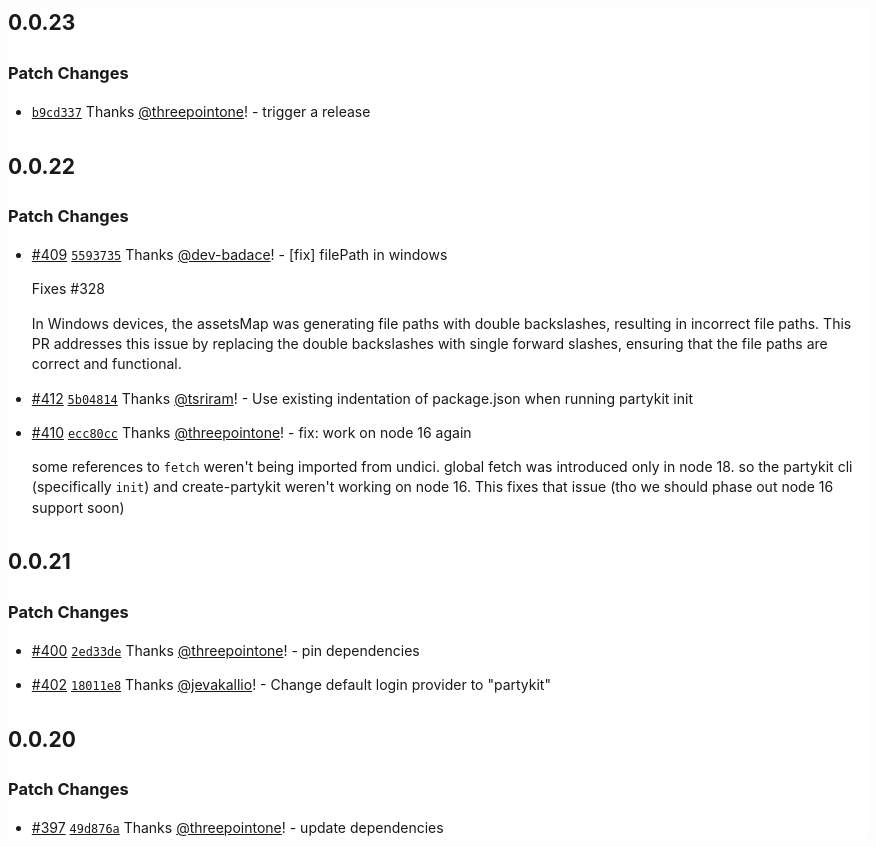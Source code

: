 ## 0.0.23

### Patch Changes

- [`b9cd337`](https://github.com/partykit/partykit/commit/b9cd337a5b54a507d0d2df9d0cb4821e582349be) Thanks [@threepointone](https://github.com/threepointone)! - trigger a release

## 0.0.22

### Patch Changes

- [#409](https://github.com/partykit/partykit/pull/409) [`5593735`](https://github.com/partykit/partykit/commit/559373553f0b89c973b75945e6c18f0259bc453e) Thanks [@dev-badace](https://github.com/dev-badace)! - [fix] filePath in windows

  Fixes #328

  In Windows devices, the assetsMap was generating file paths with double backslashes, resulting in incorrect file paths. This PR addresses this issue by replacing the double backslashes with single forward slashes, ensuring that the file paths are correct and functional.

- [#412](https://github.com/partykit/partykit/pull/412) [`5b04814`](https://github.com/partykit/partykit/commit/5b048146b1fb5587775b85e7ccda08924c49d7eb) Thanks [@tsriram](https://github.com/tsriram)! - Use existing indentation of package.json when running partykit init

- [#410](https://github.com/partykit/partykit/pull/410) [`ecc80cc`](https://github.com/partykit/partykit/commit/ecc80cc8a28f5ecfa85f989f06acda8888c0fb36) Thanks [@threepointone](https://github.com/threepointone)! - fix: work on node 16 again

  some references to `fetch` weren't being imported from undici. global fetch was introduced only in node 18. so the partykit cli (specifically `init`) and create-partykit weren't working on node 16. This fixes that issue (tho we should phase out node 16 support soon)

## 0.0.21

### Patch Changes

- [#400](https://github.com/partykit/partykit/pull/400) [`2ed33de`](https://github.com/partykit/partykit/commit/2ed33dea58cd4a978f10ae66fd3b14c98ee84d1b) Thanks [@threepointone](https://github.com/threepointone)! - pin dependencies

- [#402](https://github.com/partykit/partykit/pull/402) [`18011e8`](https://github.com/partykit/partykit/commit/18011e80134eda921a24512d774c5b5ec2bc490a) Thanks [@jevakallio](https://github.com/jevakallio)! - Change default login provider to "partykit"

## 0.0.20

### Patch Changes

- [#397](https://github.com/partykit/partykit/pull/397) [`49d876a`](https://github.com/partykit/partykit/commit/49d876a7c4ebc5af3fcc6428e801de00649a9a54) Thanks [@threepointone](https://github.com/threepointone)! - update dependencies
